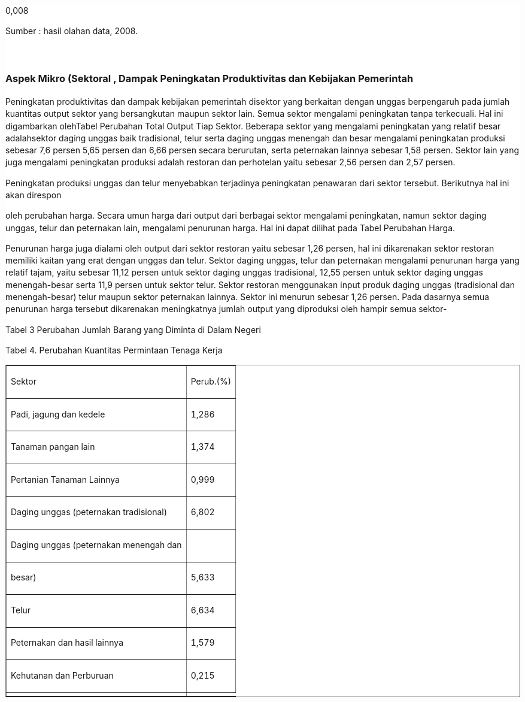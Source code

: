 <p><span class="font12">0,008</span></p></td></tr>
</table>
<p><span class="font10">Sumber : hasil olahan data, 2008.</span></p>
</div><br clear="all">
<h3><a name="bookmark35"></a><span class="font13" style="font-weight:bold;"><a name="bookmark36"></a>Aspek Mikro (Sektoral , Dampak Peningkatan Produktivitas dan Kebijakan Pemerintah</span></h3>
<p><span class="font13">Peningkatan produktivitas dan dampak kebijakan pemerintah disektor yang berkaitan dengan unggas berpengaruh pada jumlah kuantitas output sektor yang bersangkutan maupun sektor lain. Semua sektor mengalami peningkatan tanpa terkecuali. Hal ini digambarkan olehTabel Perubahan Total Output Tiap Sektor. Beberapa sektor yang mengalami peningkatan yang relatif besar adalahsektor daging unggas baik tradisional, telur serta daging unggas menengah dan besar mengalami peningkatan produksi sebesar 7,6 persen 5,65 persen dan 6,66 persen secara berurutan, serta peternakan lainnya sebesar 1,58 persen. Sektor lain yang juga mengalami peningkatan produksi adalah restoran dan perhotelan yaitu sebesar 2,56 persen dan 2,57 persen.</span></p>
<p><span class="font13">Peningkatan produksi unggas dan telur menyebabkan terjadinya peningkatan penawaran dari sektor tersebut. Berikutnya hal ini akan direspon</span></p>
<p><span class="font13">oleh perubahan harga. Secara umun harga dari output dari berbagai sektor mengalami peningkatan, namun sektor daging unggas, telur dan peternakan lain, mengalami penurunan harga. Hal ini dapat dilihat pada Tabel Perubahan Harga.</span></p>
<p><span class="font13">Penurunan harga juga dialami oleh output dari sektor restoran yaitu sebesar 1,26 persen, hal ini dikarenakan sektor restoran memiliki kaitan yang erat dengan unggas dan telur. Sektor daging unggas, telur dan peternakan mengalami penurunan harga yang relatif tajam, yaitu sebesar 11,12 persen untuk sektor daging unggas tradisional, 12,55 persen untuk sektor daging unggas menengah-besar serta 11,9 persen untuk sektor telur. Sektor restoran menggunakan input produk daging unggas (tradisional dan menengah-besar) telur maupun sektor peternakan lainnya. Sektor ini menurun sebesar 1,26 persen. Pada dasarnya semua penurunan harga tersebut dikarenakan meningkatnya jumlah output yang diproduksi oleh hampir semua sektor-</span></p>
<p><span class="font13">Tabel 3 Perubahan Jumlah Barang yang Diminta di Dalam Negeri</span></p>
<p><span class="font13">Tabel 4. Perubahan Kuantitas Permintaan Tenaga Kerja</span></p>
<table border="1">
<tr><td style="vertical-align:bottom;">
<p><span class="font12">Sektor</span></p></td><td style="vertical-align:bottom;">
<p><span class="font12">Perub.(%)</span></p></td></tr>
<tr><td style="vertical-align:bottom;">
<p><span class="font12">Padi, jagung dan kedele</span></p></td><td style="vertical-align:bottom;">
<p><span class="font12">1,286</span></p></td></tr>
<tr><td style="vertical-align:top;">
<p><span class="font12">Tanaman pangan lain</span></p></td><td style="vertical-align:top;">
<p><span class="font12">1,374</span></p></td></tr>
<tr><td style="vertical-align:bottom;">
<p><span class="font12">Pertanian Tanaman Lainnya</span></p></td><td style="vertical-align:bottom;">
<p><span class="font12">0,999</span></p></td></tr>
<tr><td style="vertical-align:bottom;">
<p><span class="font12">Daging unggas (peternakan tradisional)</span></p></td><td style="vertical-align:bottom;">
<p><span class="font12">6,802</span></p></td></tr>
<tr><td style="vertical-align:top;">
<p><span class="font12">Daging unggas (peternakan menengah dan</span></p></td><td style="vertical-align:top;"></td></tr>
<tr><td style="vertical-align:bottom;">
<p><span class="font12">besar)</span></p></td><td style="vertical-align:bottom;">
<p><span class="font12">5,633</span></p></td></tr>
<tr><td style="vertical-align:bottom;">
<p><span class="font12">Telur</span></p></td><td style="vertical-align:bottom;">
<p><span class="font12">6,634</span></p></td></tr>
<tr><td style="vertical-align:top;">
<p><span class="font12">Peternakan dan hasil lainnya</span></p></td><td style="vertical-align:top;">
<p><span class="font12">1,579</span></p></td></tr>
<tr><td style="vertical-align:bottom;">
<p><span class="font12">Kehutanan dan Perburuan</span></p></td><td style="vertical-align:bottom;">
<p><span class="font12">0,215</span></p></td></tr>
<tr><td style="vertical-align:bottom;">